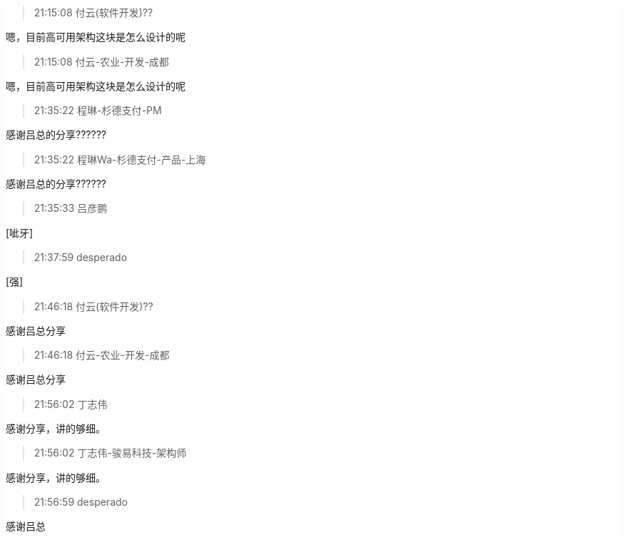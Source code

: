 > 21:15:08  付云(软件开发)??  
   
嗯，目前高可用架构这块是怎么设计的呢  
   
> 21:15:08  付云-农业-开发-成都  
   
嗯，目前高可用架构这块是怎么设计的呢  
   
> 21:35:22  程琳-杉德支付-PM  
   
感谢吕总的分享??????  
   
> 21:35:22  程琳Wa-杉德支付-产品-上海  
   
感谢吕总的分享??????  
   
> 21:35:33  吕彦鹏  
   
[呲牙]  
   
> 21:37:59  desperado  
   
[强]  
   
> 21:46:18  付云(软件开发)??  
   
感谢吕总分享  
   
> 21:46:18  付云-农业-开发-成都  
   
感谢吕总分享  
   
> 21:56:02  丁志伟  
   
感谢分享，讲的够细。  
   
> 21:56:02  丁志伟-骏易科技-架构师  
   
感谢分享，讲的够细。  
   
> 21:56:59  desperado  
   
感谢吕总  
   
